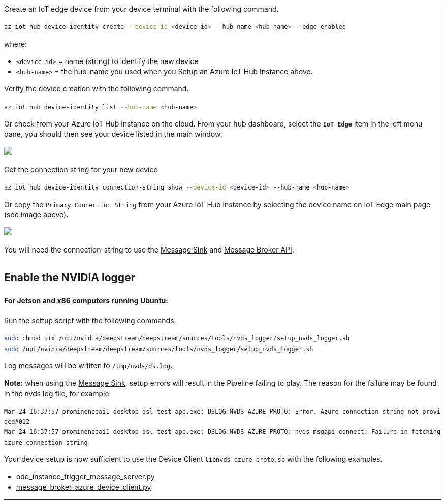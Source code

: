 Create an IoT edge device from your device terminal with the following command.
```bash
az iot hub device-identity create --device-id <device-id> --hub-name <hub-name> --edge-enabled
```
where:
* `<device-id>` =  name (string) to identify the new device
* `<hub-name>` = the hub-name you used when you [Setup an Azure IoT Hub Instance](setup_an_azure_iot_hub_instance) above.

Verify the device creation with the following command.
```bash
az iot hub device-identity list --hub-name <hub-name>
```
Or check from your Azure IoT Hub instance on the cloud. From your hub dashboard, select the **`IoT Edge`** item in the left menu pane, you should then see your device listed in the main window.

![](/Images/new-azure-iot-edge-device.png)

Get the connection string for your new device
```bash
az iot hub device-identity connection-string show --device-id <device-id> --hub-name <hub-name>
```
Or copy the `Primary Connection String` from your Azure IoT Hub instance by selecting the device name on IoT Edge main page (see image above).

![](/Images/azure-iot-edge-device-details.png)

You will need the connection-string to use the [Message Sink](/docs/api-sink.md#dsl_sink_message_new) and [Message Broker API](/docs/api-msg-broker.md).

## Enable the NVIDIA logger
#### For Jetson and x86 computers running Ubuntu:
Run the settup script with the following commands.
```bash
sudo chmod u+x /opt/nvidia/deepstream/deepstream/sources/tools/nvds_logger/setup_nvds_logger.sh
sudo /opt/nvidia/deepstream/deepstream/sources/tools/nvds_logger/setup_nvds_logger.sh
```
Log messages will be written to `/tmp/nvds/ds.log`.

**Note:** when using the [Message Sink](/docs/api-sink.md#dsl_sink_message_new), setup errors will result in the Pipeline failing to play. The reason for the failure may be found in the nvds log file, for example
```
Mar 24 16:37:57 prominenceai1-desktop dsl-test-app.exe: DSLOG:NVDS_AZURE_PROTO: Error. Azure connection string not provided#012
Mar 24 16:37:57 prominenceai1-desktop dsl-test-app.exe: DSLOG:NVDS_AZURE_PROTO: nvds_msgapi_connect: Failure in fetching azure connection string
```

Your device setup is now sufficient to use the Device Client `libnvds_azure_proto.so` with the following examples.
* [ode_instance_trigger_message_server.py](/examples/python/ode_instance_trigger_message_server.py)
* [message_broker_azure_device_client.py](/examples/python/message_broker_azure_device_client.py)

---